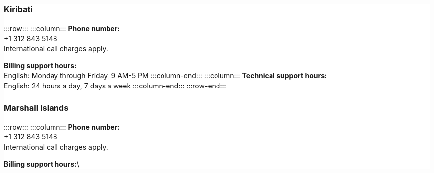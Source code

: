 ### Kiribati

:::row:::
   :::column:::
**Phone number:**\
+1 312 843 5148\
International call charges apply.

**Billing support hours:**\
English: Monday through Friday, 9 AM-5 PM
   :::column-end:::
   :::column:::
**Technical support hours:**\
English: 24 hours a day, 7 days a week
   :::column-end:::
:::row-end:::

### Marshall Islands

:::row:::
   :::column:::
**Phone number:**\
+1 312 843 5148\
International call charges apply.

**Billing support hours:**\
